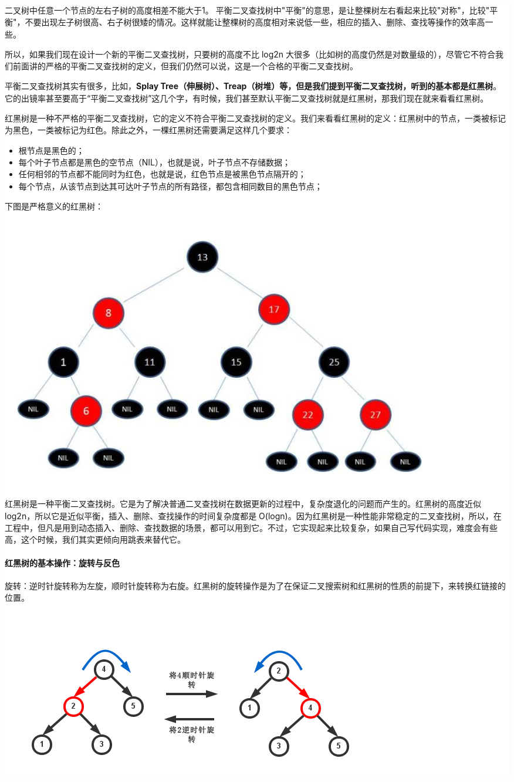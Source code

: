 二叉树中任意一个节点的左右子树的高度相差不能大于1。
平衡二叉查找树中"平衡"的意思，是让整棵树左右看起来比较"对称"，比较"平衡"，不要出现左子树很高、右子树很矮的情况。这样就能让整棵树的高度相对来说低一些，相应的插入、删除、查找等操作的效率高一些。

所以，如果我们现在设计一个新的平衡二叉查找树，只要树的高度不比 log2n 大很多（比如树的高度仍然是对数量级的），尽管它不符合我们前面讲的严格的平衡二叉查找树的定义，但我们仍然可以说，这是一个合格的平衡二叉查找树。

平衡二叉查找树其实有很多，比如，**Splay Tree（伸展树）、Treap（树堆）**等，但是我们提到平衡二叉查找树，听到的基本都是**红黑树**。它的出镜率甚至要高于“平衡二叉查找树”这几个字，有时候，我们甚至默认平衡二叉查找树就是红黑树，那我们现在就来看看红黑树。

红黑树是一种不严格的平衡二叉查找树，它的定义不符合平衡二叉查找树的定义。我们来看看红黑树的定义：红黑树中的节点，一类被标记为黑色，一类被标记为红色。除此之外，一棵红黑树还需要满足这样几个要求：

- 根节点是黑色的；
- 每个叶子节点都是黑色的空节点（NIL），也就是说，叶子节点不存储数据；
- 任何相邻的节点都不能同时为红色，也就是说，红色节点是被黑色节点隔开的；
- 每个节点，从该节点到达其可达叶子节点的所有路径，都包含相同数目的黑色节点；

下图是严格意义的红黑树：![redblacktree](../images/redblacktree.png)

红黑树是一种平衡二叉查找树。它是为了解决普通二叉查找树在数据更新的过程中，复杂度退化的问题而产生的。红黑树的高度近似 log2n，所以它是近似平衡，插入、删除、查找操作的时间复杂度都是 O(logn)。因为红黑树是一种性能非常稳定的二叉查找树，所以，在工程中，但凡是用到动态插入、删除、查找数据的场景，都可以用到它。不过，它实现起来比较复杂，如果自己写代码实现，难度会有些高，这个时候，我们其实更倾向用跳表来替代它。

#### 红黑树的基本操作：旋转与反色

旋转：逆时针旋转称为左旋，顺时针旋转称为右旋。红黑树的旋转操作是为了在保证二叉搜索树和红黑树的性质的前提下，来转换红链接的位置。

![rbtree-rotate-1-2](../images/rbtree-rotate-1-2.png)
